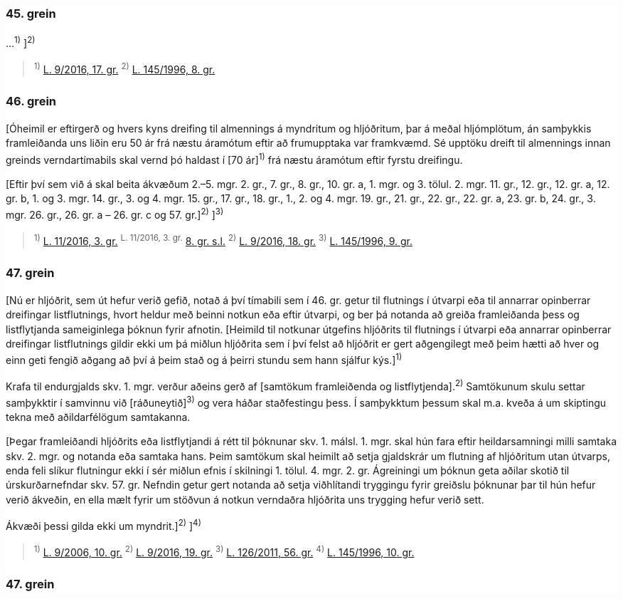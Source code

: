 ### 45. grein

…<sup>1)</sup> ]<sup>2)</sup> 

> <sup>1)</sup> [L. 9/2016, 17. gr.](https://althingi.is/altext/stjt/2016.009.html) <sup>2)</sup> [L. 145/1996, 8. gr.](https://althingi.is/altext/stjt/1996.145.html)

### 46. grein

[Óheimil er eftirgerð og hvers kyns dreifing til almennings á myndritum og hljóðritum, þar á meðal hljómplötum, án samþykkis framleiðanda uns liðin eru 50 ár frá næstu áramótum eftir að frumupptaka var framkvæmd. Sé upptöku dreift til almennings innan greinds verndartímabils skal vernd þó haldast í [70 ár]<sup>1)</sup> frá næstu áramótum eftir fyrstu dreifingu.

[Eftir því sem við á skal beita ákvæðum 2.–5. mgr. 2. gr., 7. gr., 8. gr., 10. gr. a, 1. mgr. og 3. tölul. 2. mgr. 11. gr., 12. gr., 12. gr. a, 12. gr. b, 1. og 3. mgr. 14. gr., 3. og 4. mgr. 15. gr., 17. gr., 18. gr., 1., 2. og 4. mgr. 19. gr., 21. gr., 22. gr., 22. gr. a, 23. gr. b, 24. gr., 3. mgr. 26. gr., 26. gr. a – 26. gr. c og 57. gr.]<sup>2)</sup> ]<sup>3)</sup> 

> <sup>1)</sup> [L. 11/2016, 3. gr.](https://althingi.is/altext/stjt/2016.011.html) <sup>L. 11/2016, 3. gr.</sup> [8. gr. s.l.](https://althingi.is/altext/stjt/2016.011.html) <sup>2)</sup> [L. 9/2016, 18. gr.](https://althingi.is/altext/stjt/2016.009.html) <sup>3)</sup> [L. 145/1996, 9. gr.](https://althingi.is/altext/stjt/1996.145.html)

### 47. grein

[Nú er hljóðrit, sem út hefur verið gefið, notað á því tímabili sem í 46. gr. getur til flutnings í útvarpi eða til annarrar opinberrar dreifingar listflutnings, hvort heldur með beinni notkun eða eftir útvarpi, og ber þá notanda að greiða framleiðanda þess og listflytjanda sameiginlega þóknun fyrir afnotin. [Heimild til notkunar útgefins hljóðrits til flutnings í útvarpi eða annarrar opinberrar dreifingar listflutnings gildir ekki um þá miðlun hljóðrita sem í því felst að hljóðrit er gert aðgengilegt með þeim hætti að hver og einn geti fengið aðgang að því á þeim stað og á þeirri stundu sem hann sjálfur kýs.]<sup>1)</sup> 

Krafa til endurgjalds skv. 1. mgr. verður aðeins gerð af [samtökum framleiðenda og listflytjenda].<sup>2)</sup> Samtökunum skulu settar samþykktir í samvinnu við [ráðuneytið]<sup>3)</sup> og vera háðar staðfestingu þess. Í samþykktum þessum skal m.a. kveða á um skiptingu tekna með aðildarfélögum samtakanna.

[Þegar framleiðandi hljóðrits eða listflytjandi á rétt til þóknunar skv. 1. málsl. 1. mgr. skal hún fara eftir heildarsamningi milli samtaka skv. 2. mgr. og notanda eða samtaka hans. Þeim samtökum skal heimilt að setja gjaldskrár um flutning af hljóðritum utan útvarps, enda feli slíkur flutningur ekki í sér miðlun efnis í skilningi 1. tölul. 4. mgr. 2. gr. Ágreiningi um þóknun geta aðilar skotið til úrskurðarnefndar skv. 57. gr. Nefndin getur gert notanda að setja viðhlítandi tryggingu fyrir greiðslu þóknunar þar til hún hefur verið ákveðin, en ella mælt fyrir um stöðvun á notkun verndaðra hljóðrita uns trygging hefur verið sett.

Ákvæði þessi gilda ekki um myndrit.]<sup>2)</sup> ]<sup>4)</sup> 

> <sup>1)</sup> [L. 9/2006, 10. gr.](https://althingi.is/altext/stjt/2006.009.html) <sup>2)</sup> [L. 9/2016, 19. gr.](https://althingi.is/altext/stjt/2016.009.html) <sup>3)</sup> [L. 126/2011, 56. gr.](https://althingi.is/altext/stjt/2011.126.html) <sup>4)</sup> [L. 145/1996, 10. gr.](https://althingi.is/altext/stjt/1996.145.html)

### 47. grein
